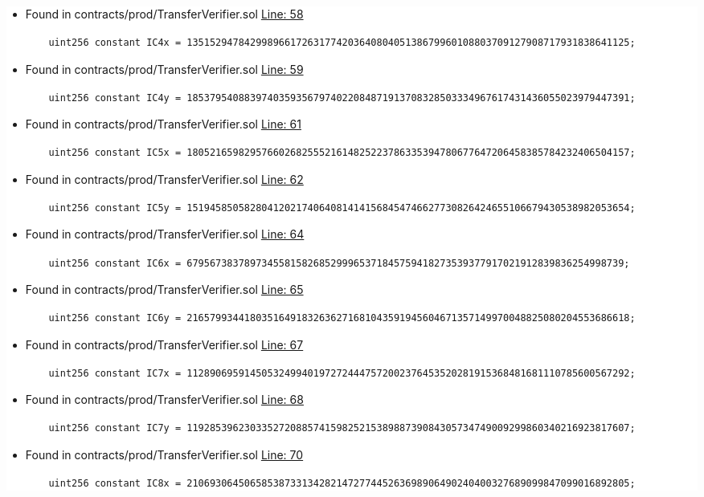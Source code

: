 - Found in contracts/prod/TransferVerifier.sol [Line: 58](contracts/prod/TransferVerifier.sol#L58)

	```solidity
	    uint256 constant IC4x = 13515294784299896617263177420364080405138679960108803709127908717931838641125;
	```

- Found in contracts/prod/TransferVerifier.sol [Line: 59](contracts/prod/TransferVerifier.sol#L59)

	```solidity
	    uint256 constant IC4y = 18537954088397403593567974022084871913708328503334967617431436055023979447391;
	```

- Found in contracts/prod/TransferVerifier.sol [Line: 61](contracts/prod/TransferVerifier.sol#L61)

	```solidity
	    uint256 constant IC5x = 18052165982957660268255521614825223786335394780677647206458385784232406504157;
	```

- Found in contracts/prod/TransferVerifier.sol [Line: 62](contracts/prod/TransferVerifier.sol#L62)

	```solidity
	    uint256 constant IC5y = 15194585058280412021740640814141568454746627730826424655106679430538982053654;
	```

- Found in contracts/prod/TransferVerifier.sol [Line: 64](contracts/prod/TransferVerifier.sol#L64)

	```solidity
	    uint256 constant IC6x = 6795673837897345581582685299965371845759418273539377917021912839836254998739;
	```

- Found in contracts/prod/TransferVerifier.sol [Line: 65](contracts/prod/TransferVerifier.sol#L65)

	```solidity
	    uint256 constant IC6y = 21657993441803516491832636271681043591945604671357149970048825080204553686618;
	```

- Found in contracts/prod/TransferVerifier.sol [Line: 67](contracts/prod/TransferVerifier.sol#L67)

	```solidity
	    uint256 constant IC7x = 11289069591450532499401972724447572002376453520281915368481681110785600567292;
	```

- Found in contracts/prod/TransferVerifier.sol [Line: 68](contracts/prod/TransferVerifier.sol#L68)

	```solidity
	    uint256 constant IC7y = 11928539623033527208857415982521538988739084305734749009299860340216923817607;
	```

- Found in contracts/prod/TransferVerifier.sol [Line: 70](contracts/prod/TransferVerifier.sol#L70)

	```solidity
	    uint256 constant IC8x = 21069306450658538733134282147277445263698906490240400327689099847099016892805;
	```
